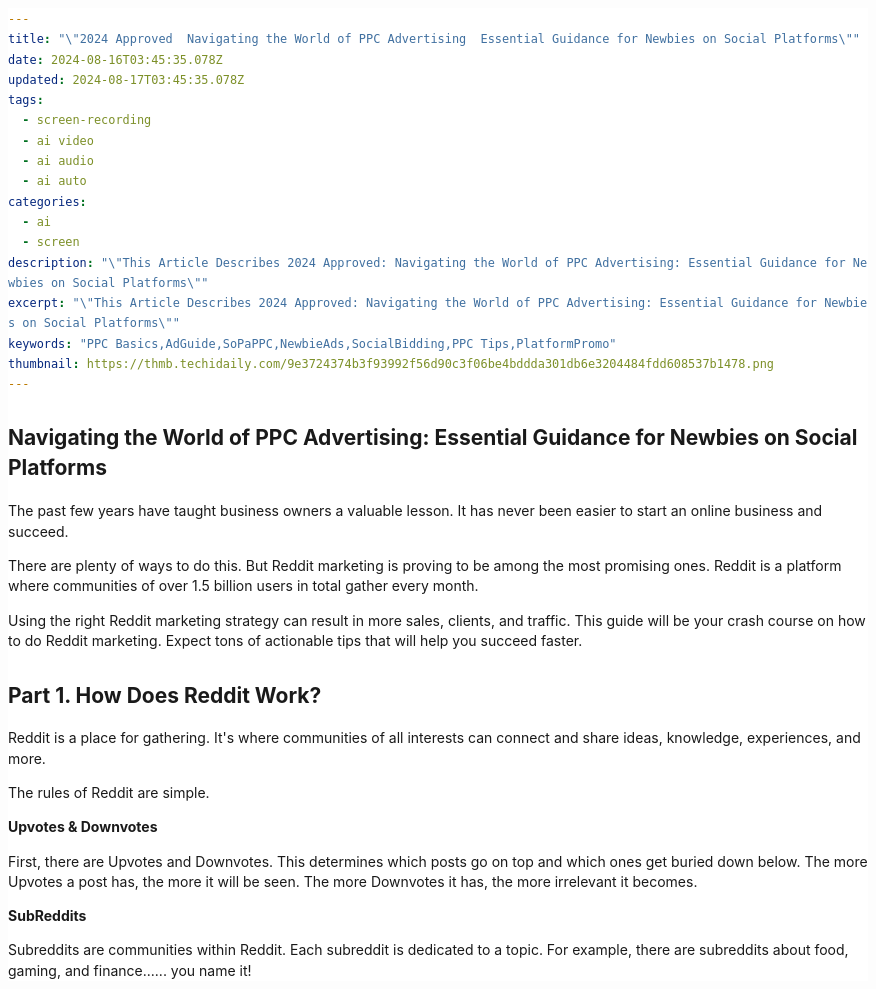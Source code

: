 ```yaml
---
title: "\"2024 Approved  Navigating the World of PPC Advertising  Essential Guidance for Newbies on Social Platforms\""
date: 2024-08-16T03:45:35.078Z
updated: 2024-08-17T03:45:35.078Z
tags: 
  - screen-recording
  - ai video
  - ai audio
  - ai auto
categories: 
  - ai
  - screen
description: "\"This Article Describes 2024 Approved: Navigating the World of PPC Advertising: Essential Guidance for Newbies on Social Platforms\""
excerpt: "\"This Article Describes 2024 Approved: Navigating the World of PPC Advertising: Essential Guidance for Newbies on Social Platforms\""
keywords: "PPC Basics,AdGuide,SoPaPPC,NewbieAds,SocialBidding,PPC Tips,PlatformPromo"
thumbnail: https://thmb.techidaily.com/9e3724374b3f93992f56d90c3f06be4bddda301db6e3204484fdd608537b1478.png
---
```


## Navigating the World of PPC Advertising: Essential Guidance for Newbies on Social Platforms

The past few years have taught business owners a valuable lesson. It has never been easier to start an online business and succeed.

There are plenty of ways to do this. But Reddit marketing is proving to be among the most promising ones. Reddit is a platform where communities of over 1.5 billion users in total gather every month.

Using the right Reddit marketing strategy can result in more sales, clients, and traffic. This guide will be your crash course on how to do Reddit marketing. Expect tons of actionable tips that will help you succeed faster.

## Part 1\. How Does Reddit Work?

Reddit is a place for gathering. It's where communities of all interests can connect and share ideas, knowledge, experiences, and more.

The rules of Reddit are simple.

**Upvotes & Downvotes**

First, there are Upvotes and Downvotes. This determines which posts go on top and which ones get buried down below. The more Upvotes a post has, the more it will be seen. The more Downvotes it has, the more irrelevant it becomes.

**SubReddits**

Subreddits are communities within Reddit. Each subreddit is dedicated to a topic. For example, there are subreddits about food, gaming, and finance...... you name it!
